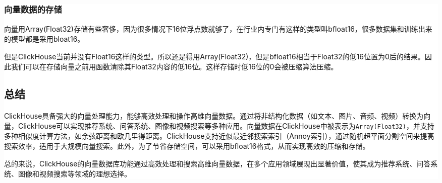 

### 向量数据的存储

向量用Array(Float32)存储有些奢侈，因为很多情况下16位浮点数就够了，在行业内专门有这样的类型叫bfloat16，很多数据集和训练出来的模型都是采用bloat16。

但是ClickHouse当前并没有Float16这样的类型。所以还是得用Array(Float32)，但是bfloat16相当于Float32的低16位置为0后的结果。因此我们可以在存储向量之前用函数清除其Float32内容的低16位。这样存储时低16位的0会被压缩算法压缩。



## 总结

ClickHouse具备强大的向量处理能力，能够高效处理和操作高维向量数据。通过将非结构化数据（如文本、图片、音频、视频）转换为向量，ClickHouse可以实现推荐系统、问答系统、图像和视频搜索等多种应用。向量数据在ClickHouse中被表示为`Array(Float32)`，并支持多种相似度计算方法，如余弦距离和欧几里得距离。ClickHouse支持近似最近邻搜索索引（Annoy索引），通过随机超平面分割空间来提高搜索效率，适用于大规模向量搜索。此外，为了节省存储空间，可以采用bfloat16格式，从而实现高效的压缩和存储。

总的来说，ClickHouse的向量数据库功能通过高效处理和搜索高维向量数据，在多个应用领域展现出显著价值，使其成为推荐系统、问答系统、图像和视频搜索等领域的理想选择。

